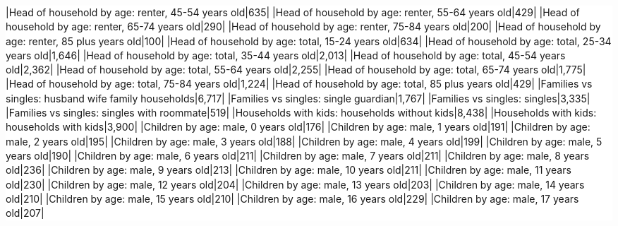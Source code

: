 |Head of household by age: renter, 45-54 years old|635|
|Head of household by age: renter, 55-64 years old|429|
|Head of household by age: renter, 65-74 years old|290|
|Head of household by age: renter, 75-84 years old|200|
|Head of household by age: renter, 85 plus years old|100|
|Head of household by age: total, 15-24 years old|634|
|Head of household by age: total, 25-34 years old|1,646|
|Head of household by age: total, 35-44 years old|2,013|
|Head of household by age: total, 45-54 years old|2,362|
|Head of household by age: total, 55-64 years old|2,255|
|Head of household by age: total, 65-74 years old|1,775|
|Head of household by age: total, 75-84 years old|1,224|
|Head of household by age: total, 85 plus years old|429|
|Families vs singles: husband wife family households|6,717|
|Families vs singles: single guardian|1,767|
|Families vs singles: singles|3,335|
|Families vs singles: singles with roommate|519|
|Households with kids: households without kids|8,438|
|Households with kids: households with kids|3,900|
|Children by age: male, 0 years old|176|
|Children by age: male, 1 years old|191|
|Children by age: male, 2 years old|195|
|Children by age: male, 3 years old|188|
|Children by age: male, 4 years old|199|
|Children by age: male, 5 years old|190|
|Children by age: male, 6 years old|211|
|Children by age: male, 7 years old|211|
|Children by age: male, 8 years old|236|
|Children by age: male, 9 years old|213|
|Children by age: male, 10 years old|211|
|Children by age: male, 11 years old|230|
|Children by age: male, 12 years old|204|
|Children by age: male, 13 years old|203|
|Children by age: male, 14 years old|210|
|Children by age: male, 15 years old|210|
|Children by age: male, 16 years old|229|
|Children by age: male, 17 years old|207|